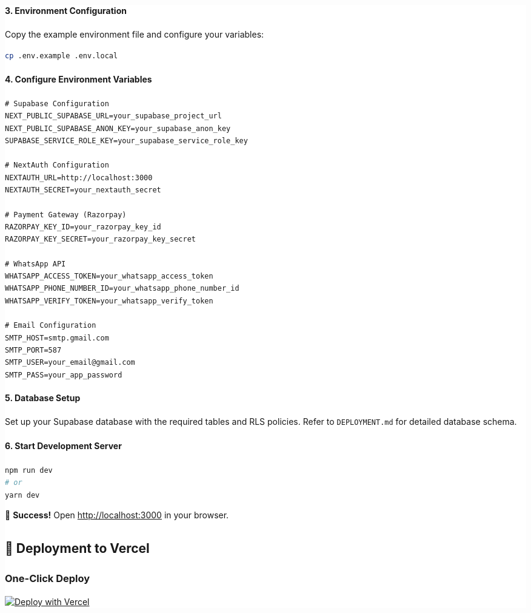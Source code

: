 #### 3. Environment Configuration
Copy the example environment file and configure your variables:
```bash
cp .env.example .env.local
```

#### 4. Configure Environment Variables
```env
# Supabase Configuration
NEXT_PUBLIC_SUPABASE_URL=your_supabase_project_url
NEXT_PUBLIC_SUPABASE_ANON_KEY=your_supabase_anon_key
SUPABASE_SERVICE_ROLE_KEY=your_supabase_service_role_key

# NextAuth Configuration
NEXTAUTH_URL=http://localhost:3000
NEXTAUTH_SECRET=your_nextauth_secret

# Payment Gateway (Razorpay)
RAZORPAY_KEY_ID=your_razorpay_key_id
RAZORPAY_KEY_SECRET=your_razorpay_key_secret

# WhatsApp API
WHATSAPP_ACCESS_TOKEN=your_whatsapp_access_token
WHATSAPP_PHONE_NUMBER_ID=your_whatsapp_phone_number_id
WHATSAPP_VERIFY_TOKEN=your_whatsapp_verify_token

# Email Configuration
SMTP_HOST=smtp.gmail.com
SMTP_PORT=587
SMTP_USER=your_email@gmail.com
SMTP_PASS=your_app_password
```

#### 5. Database Setup
Set up your Supabase database with the required tables and RLS policies. Refer to `DEPLOYMENT.md` for detailed database schema.

#### 6. Start Development Server
```bash
npm run dev
# or
yarn dev
```

🎉 **Success!** Open [http://localhost:3000](http://localhost:3000) in your browser.

## 🚀 Deployment to Vercel

### One-Click Deploy
[![Deploy with Vercel](https://vercel.com/button)](https://vercel.com/new/clone?repository-url=https://github.com/RajNakti/vighnahartaonineservice)
